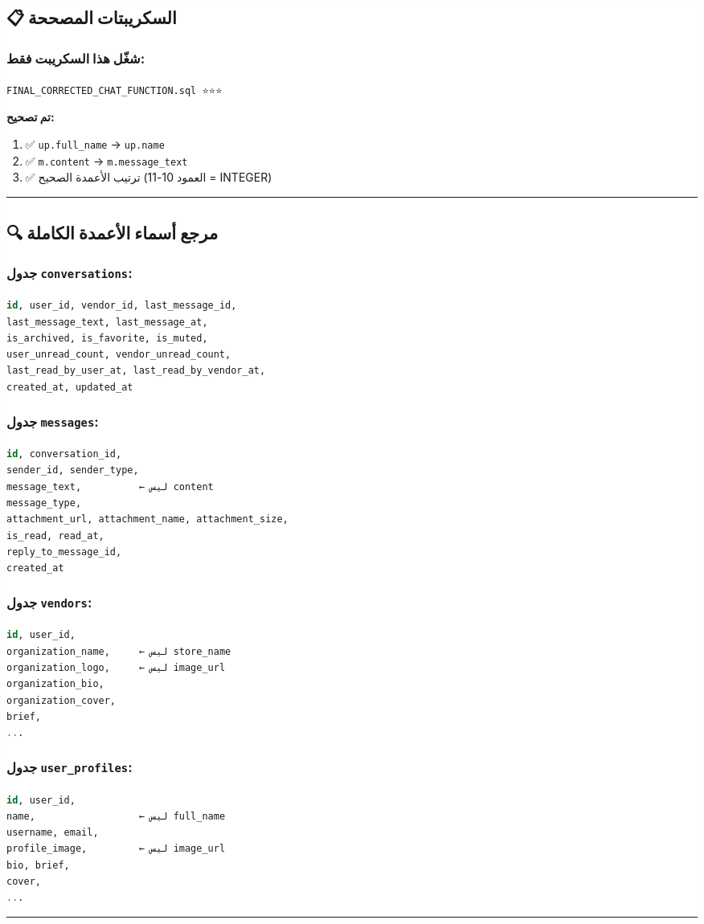 
## 📋 السكريبتات المصححة

### شغّل هذا السكريبت فقط:
```
FINAL_CORRECTED_CHAT_FUNCTION.sql ⭐⭐⭐
```

**تم تصحيح:**
1. ✅ `up.full_name` → `up.name`
2. ✅ `m.content` → `m.message_text`
3. ✅ ترتيب الأعمدة الصحيح (العمود 10-11 = INTEGER)

---

## 🔍 مرجع أسماء الأعمدة الكاملة

### جدول `conversations`:
```sql
id, user_id, vendor_id, last_message_id,
last_message_text, last_message_at,
is_archived, is_favorite, is_muted,
user_unread_count, vendor_unread_count,
last_read_by_user_at, last_read_by_vendor_at,
created_at, updated_at
```

### جدول `messages`:
```sql
id, conversation_id,
sender_id, sender_type,
message_text,          ← ليس content
message_type,
attachment_url, attachment_name, attachment_size,
is_read, read_at,
reply_to_message_id,
created_at
```

### جدول `vendors`:
```sql
id, user_id,
organization_name,     ← ليس store_name
organization_logo,     ← ليس image_url
organization_bio,
organization_cover,
brief,
...
```

### جدول `user_profiles`:
```sql
id, user_id,
name,                  ← ليس full_name
username, email,
profile_image,         ← ليس image_url
bio, brief,
cover,
...
```

---
